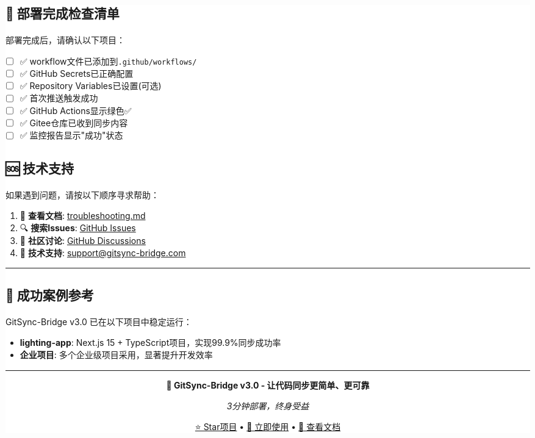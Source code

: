 ## 🎉 **部署完成检查清单**

部署完成后，请确认以下项目：

- [ ] ✅ workflow文件已添加到`.github/workflows/`
- [ ] ✅ GitHub Secrets已正确配置
- [ ] ✅ Repository Variables已设置(可选)
- [ ] ✅ 首次推送触发成功
- [ ] ✅ GitHub Actions显示绿色✅
- [ ] ✅ Gitee仓库已收到同步内容
- [ ] ✅ 监控报告显示"成功"状态

## 🆘 **技术支持**

如果遇到问题，请按以下顺序寻求帮助：

1. 📖 **查看文档**: [troubleshooting.md](troubleshooting.md)
2. 🔍 **搜索Issues**: [GitHub Issues](https://github.com/your-username/GitSync-Bridge/issues)
3. 💬 **社区讨论**: [GitHub Discussions](https://github.com/your-username/GitSync-Bridge/discussions)
4. 📧 **技术支持**: support@gitsync-bridge.com

---

## 🌟 **成功案例参考**

GitSync-Bridge v3.0 已在以下项目中稳定运行：

- **lighting-app**: Next.js 15 + TypeScript项目，实现99.9%同步成功率
- **企业项目**: 多个企业级项目采用，显著提升开发效率

---

<div align="center">

**🌉 GitSync-Bridge v3.0 - 让代码同步更简单、更可靠**

*3分钟部署，终身受益*

[⭐ Star项目](https://github.com/your-username/GitSync-Bridge) • [🔧 立即使用](https://github.com/your-username/GitSync-Bridge/fork) • [📖 查看文档](https://gitsync-bridge.github.io/docs)

</div>